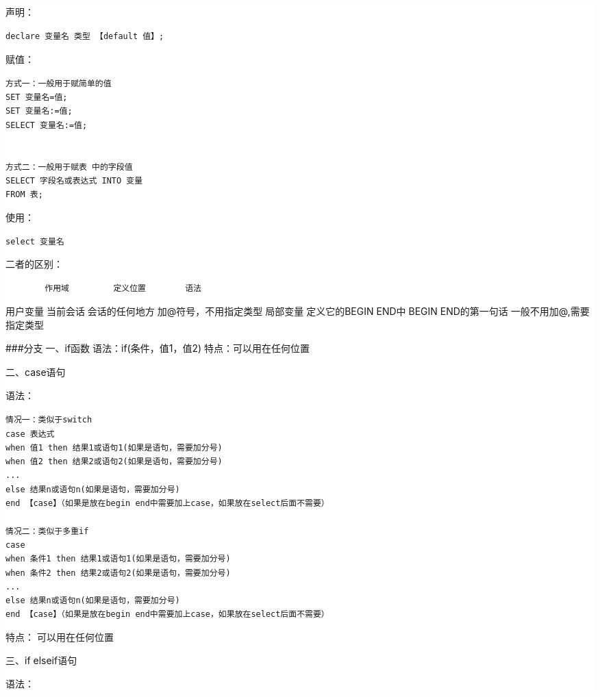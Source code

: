 声明：

	declare 变量名 类型 【default 值】;
赋值：

	方式一：一般用于赋简单的值
	SET 变量名=值;
	SET 变量名:=值;
	SELECT 变量名:=值;


	方式二：一般用于赋表 中的字段值
	SELECT 字段名或表达式 INTO 变量
	FROM 表;

使用：

	select 变量名



二者的区别：

			作用域			定义位置		语法
用户变量	当前会话		会话的任何地方		加@符号，不用指定类型
局部变量	定义它的BEGIN END中 	BEGIN END的第一句话	一般不用加@,需要指定类型

###分支
一、if函数
	语法：if(条件，值1，值2)
	特点：可以用在任何位置

二、case语句

语法：

	情况一：类似于switch
	case 表达式
	when 值1 then 结果1或语句1(如果是语句，需要加分号) 
	when 值2 then 结果2或语句2(如果是语句，需要加分号)
	...
	else 结果n或语句n(如果是语句，需要加分号)
	end 【case】（如果是放在begin end中需要加上case，如果放在select后面不需要）

	情况二：类似于多重if
	case 
	when 条件1 then 结果1或语句1(如果是语句，需要加分号) 
	when 条件2 then 结果2或语句2(如果是语句，需要加分号)
	...
	else 结果n或语句n(如果是语句，需要加分号)
	end 【case】（如果是放在begin end中需要加上case，如果放在select后面不需要）


特点：
	可以用在任何位置

三、if elseif语句

语法：
